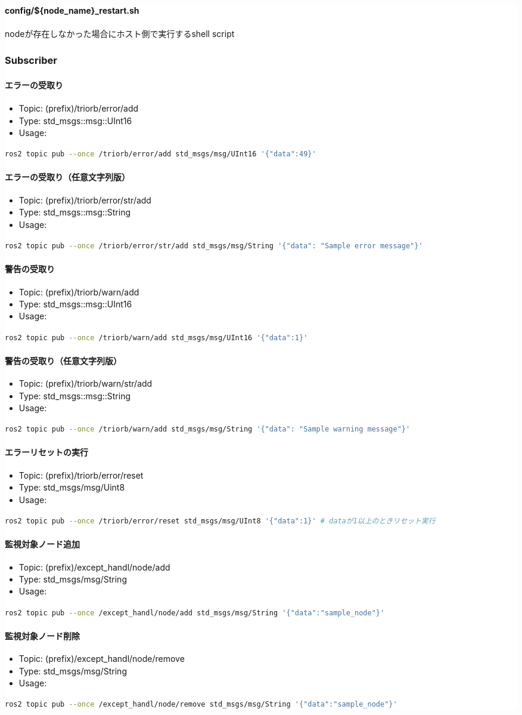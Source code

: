 #### config/${node_name}_restart.sh
nodeが存在しなかった場合にホスト側で実行するshell script

### Subscriber
#### エラーの受取り
- Topic: (prefix)/triorb/error/add
- Type: std_msgs::msg::UInt16
- Usage: 
```bash
ros2 topic pub --once /triorb/error/add std_msgs/msg/UInt16 '{"data":49}'
```

#### エラーの受取り（任意文字列版）
- Topic: (prefix)/triorb/error/str/add
- Type: std_msgs::msg::String
- Usage: 
```bash
ros2 topic pub --once /triorb/error/str/add std_msgs/msg/String '{"data": "Sample error message"}'
```

#### 警告の受取り
- Topic: (prefix)/triorb/warn/add
- Type: std_msgs::msg::UInt16
- Usage: 
```bash
ros2 topic pub --once /triorb/warn/add std_msgs/msg/UInt16 '{"data":1}'
```

#### 警告の受取り（任意文字列版）
- Topic: (prefix)/triorb/warn/str/add
- Type: std_msgs::msg::String
- Usage: 
```bash
ros2 topic pub --once /triorb/warn/add std_msgs/msg/String '{"data": "Sample warning message"}'
```

#### エラーリセットの実行
- Topic: (prefix)/triorb/error/reset
- Type: std_msgs/msg/Uint8
- Usage: 
```bash
ros2 topic pub --once /triorb/error/reset std_msgs/msg/UInt8 '{"data":1}' # dataが1以上のときリセット実行
```

#### 監視対象ノード追加
- Topic: (prefix)/except_handl/node/add
- Type: std_msgs/msg/String
- Usage: 
```bash
ros2 topic pub --once /except_handl/node/add std_msgs/msg/String '{"data":"sample_node"}'
```

#### 監視対象ノード削除
- Topic: (prefix)/except_handl/node/remove
- Type: std_msgs/msg/String
- Usage: 
```bash
ros2 topic pub --once /except_handl/node/remove std_msgs/msg/String '{"data":"sample_node"}'
```

